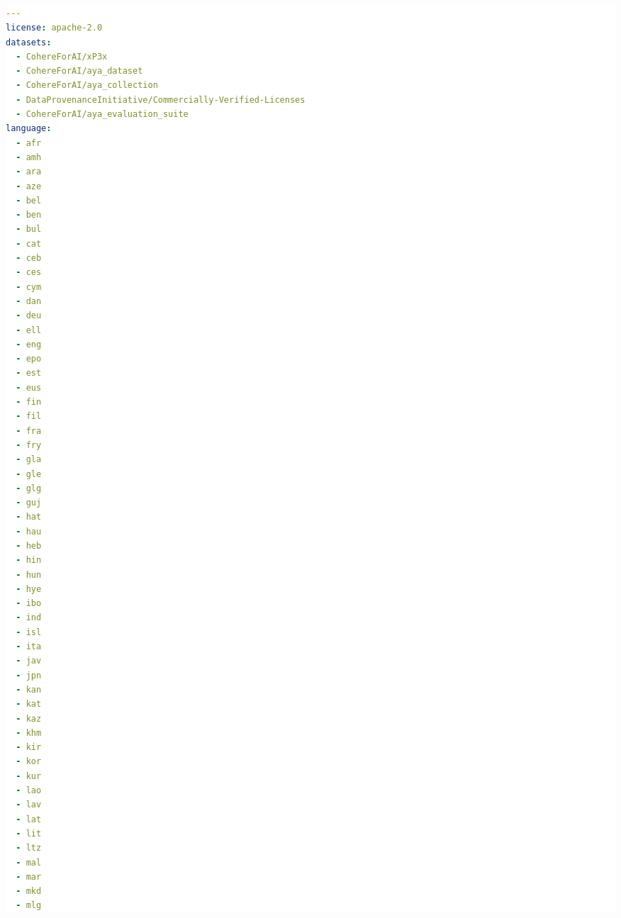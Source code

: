 ```yaml
---
license: apache-2.0
datasets:
  - CohereForAI/xP3x
  - CohereForAI/aya_dataset
  - CohereForAI/aya_collection
  - DataProvenanceInitiative/Commercially-Verified-Licenses
  - CohereForAI/aya_evaluation_suite
language:
  - afr
  - amh
  - ara
  - aze
  - bel
  - ben
  - bul
  - cat
  - ceb
  - ces
  - cym
  - dan
  - deu
  - ell
  - eng
  - epo
  - est
  - eus
  - fin
  - fil
  - fra
  - fry
  - gla
  - gle
  - glg
  - guj
  - hat
  - hau
  - heb
  - hin
  - hun
  - hye
  - ibo
  - ind
  - isl
  - ita
  - jav
  - jpn
  - kan
  - kat
  - kaz
  - khm
  - kir
  - kor
  - kur
  - lao
  - lav
  - lat
  - lit
  - ltz
  - mal
  - mar
  - mkd
  - mlg
```